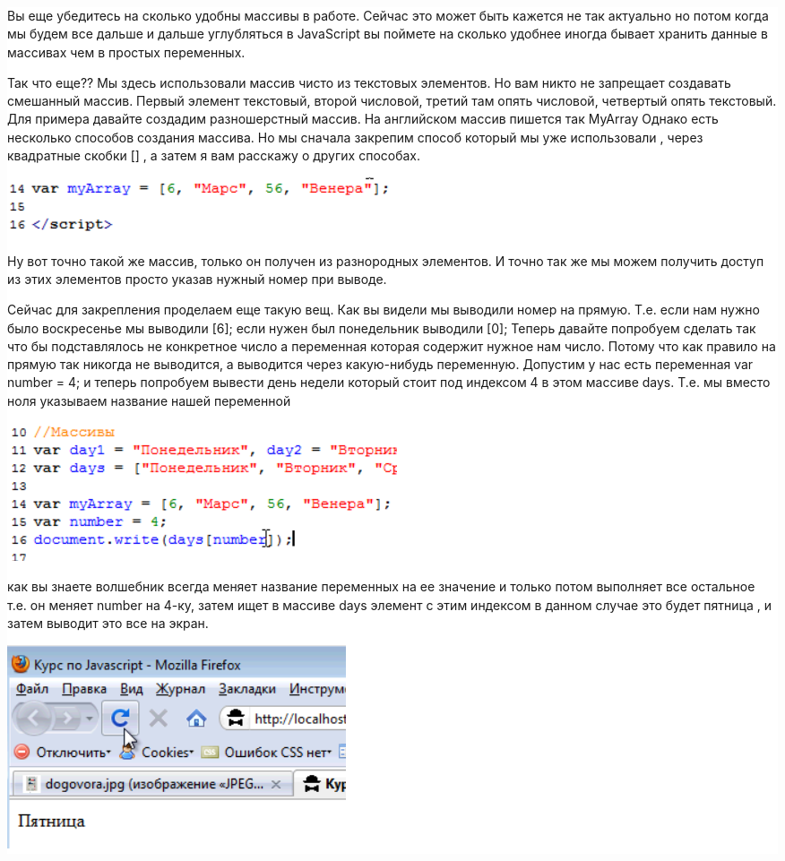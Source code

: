 Вы еще убедитесь на сколько удобны массивы в работе. Сейчас это может быть кажется не так актуально но потом когда мы будем все дальше и дальше углубляться в JavaScript вы поймете на сколько удобнее иногда бывает хранить данные в массивах чем в простых переменных.

Так что еще?? Мы здесь использовали массив чисто из текстовых элементов. Но вам никто не запрещает создавать смешанный массив. Первый элемент текстовый, второй числовой, третий там опять числовой, четвертый опять текстовый.
 Для примера давайте создадим разношерстный массив. На английском массив пишется так MyArray  Однако есть несколько способов создания массива. Но мы сначала закрепим способ который мы уже использовали , через квадратные скобки [] , а затем я вам расскажу о других способах.

![](img/068.png)

Ну вот точно такой же массив, только он получен из разнородных элементов. И точно так же мы можем получить доступ из этих элементов просто указав нужный номер при выводе.

Сейчас для закрепления проделаем еще такую вещ.  Как вы видели мы выводили номер на прямую. Т.е. если нам нужно было воскресенье мы выводили [6]; если нужен был понедельник выводили [0]; 
Теперь давайте попробуем сделать так что бы подставлялось не конкретное число а переменная которая содержит нужное нам число. Потому что как правило на прямую так никогда не выводится, а выводится через какую-нибудь переменную. Допустим у нас есть переменная var number = 4;  и теперь попробуем вывести день недели который стоит под индексом 4 в этом массиве days. Т.е. мы вместо ноля указываем название нашей переменной 

![](img/069.png)

как вы знаете волшебник всегда меняет название переменных на ее значение  и только потом выполняет все остальное т.е. он меняет number на 4-ку, затем ищет в массиве days элемент с этим индексом в данном случае это будет пятница , и затем выводит это все на экран.

![](img/070.png)
